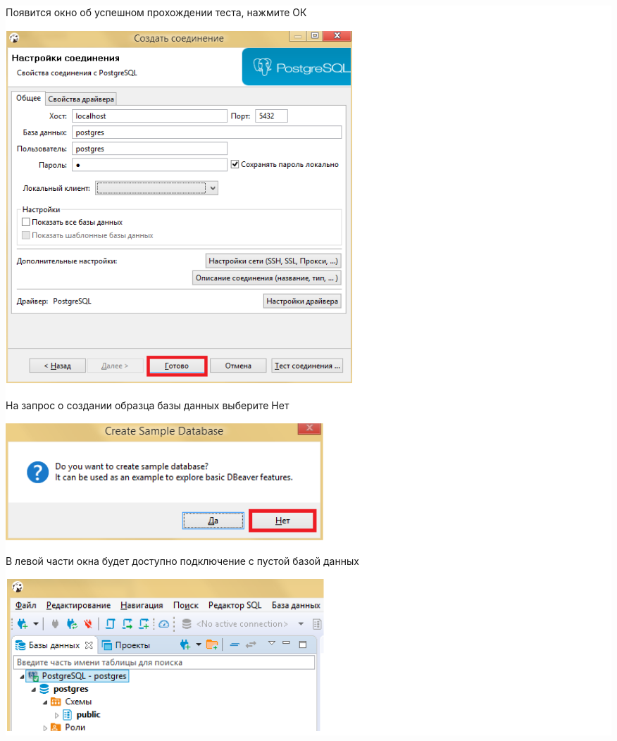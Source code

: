 Появится окно об успешном прохождении теста, нажмите ОК

![Нажимаем готово](/sql-main/resources/Backup/Backup5.png)

На запрос о создании образца базы данных выберите Нет

![Нажимаем "Нет"](/sql-main/resources/Backup/Backup6.png)

В левой части окна будет доступно подключение с пустой базой данных

![Папка с БД](/sql-main/resources/Backup/Backup7.png)
